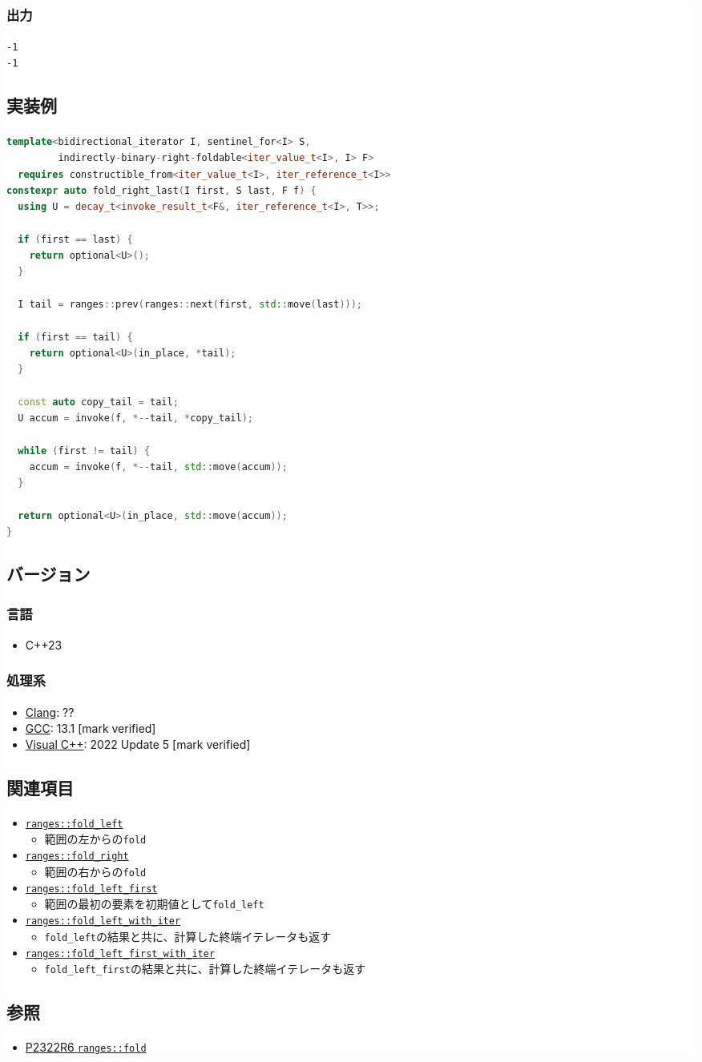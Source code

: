 ### 出力
```
-1
-1
```

## 実装例

```cpp
template<bidirectional_iterator I, sentinel_for<I> S,
         indirectly-binary-right-foldable<iter_value_t<I>, I> F>
  requires constructible_from<iter_value_t<I>, iter_reference_t<I>>
constexpr auto fold_right_last(I first, S last, F f) {
  using U = decay_t<invoke_result_t<F&, iter_reference_t<I>, T>>;

  if (first == last) {
    return optional<U>();
  }

  I tail = ranges::prev(ranges::next(first, std::move(last)));

  if (first == tail) {
    return optional<U>(in_place, *tail);
  }

  const auto copy_tail = tail;
  U accum = invoke(f, *--tail, *copy_tail);
  
  while (first != tail) {
    accum = invoke(f, *--tail, std::move(accum));
  }
  
  return optional<U>(in_place, std::move(accum));
}
```

## バージョン
### 言語
- C++23

### 処理系
- [Clang](/implementation.md#clang): ??
- [GCC](/implementation.md#gcc): 13.1 [mark verified]
- [Visual C++](/implementation.md#visual_cpp): 2022 Update 5 [mark verified]

## 関連項目

- [`ranges::fold_left`](ranges_fold_left.md)
    - 範囲の左からの`fold`
- [`ranges::fold_right`](ranges_fold_right.md)
    - 範囲の右からの`fold`
- [`ranges::fold_left_first`](ranges_fold_left_first.md)
    - 範囲の最初の要素を初期値として`fold_left`
- [`ranges::fold_left_with_iter`](ranges_fold_left_with_iter.md)
    - `fold_left`の結果と共に、計算した終端イテレータも返す
- [`ranges::fold_left_first_with_iter`](ranges_fold_left_first_with_iter.md)
    - `fold_left_first`の結果と共に、計算した終端イテレータも返す

## 参照

- [P2322R6 `ranges::fold`](https://www.open-std.org/jtc1/sc22/wg21/docs/papers/2022/p2322r6.html)
